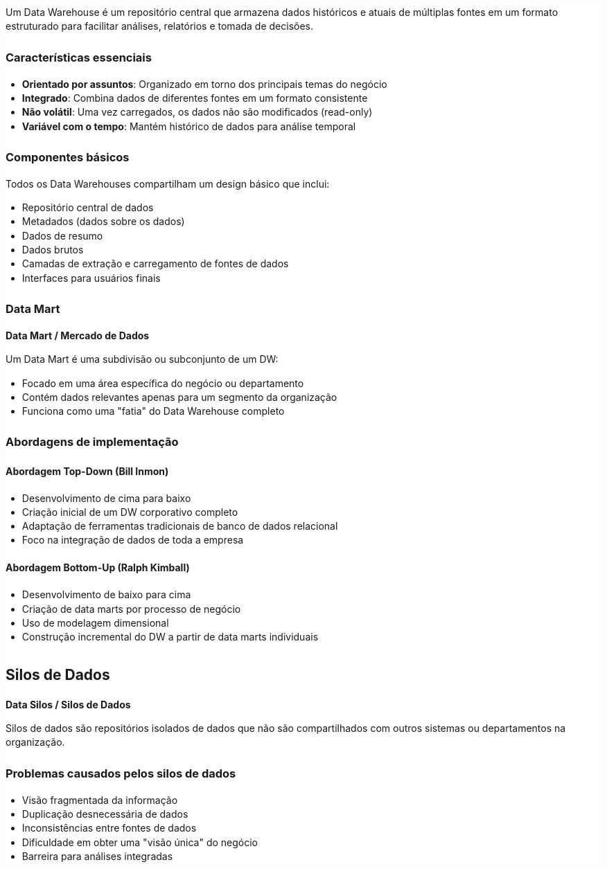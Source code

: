Um Data Warehouse é um repositório central que armazena dados históricos e atuais de múltiplas fontes em um formato estruturado para facilitar análises, relatórios e tomada de decisões.

### Características essenciais
- **Orientado por assuntos**: Organizado em torno dos principais temas do negócio
- **Integrado**: Combina dados de diferentes fontes em um formato consistente
- **Não volátil**: Uma vez carregados, os dados não são modificados (read-only)
- **Variável com o tempo**: Mantém histórico de dados para análise temporal

### Componentes básicos
Todos os Data Warehouses compartilham um design básico que inclui:
- Repositório central de dados
- Metadados (dados sobre os dados)
- Dados de resumo
- Dados brutos
- Camadas de extração e carregamento de fontes de dados
- Interfaces para usuários finais

### Data Mart
**Data Mart / Mercado de Dados**

Um Data Mart é uma subdivisão ou subconjunto de um DW:
- Focado em uma área específica do negócio ou departamento
- Contém dados relevantes apenas para um segmento da organização
- Funciona como uma "fatia" do Data Warehouse completo

### Abordagens de implementação

#### Abordagem Top-Down (Bill Inmon)
- Desenvolvimento de cima para baixo
- Criação inicial de um DW corporativo completo
- Adaptação de ferramentas tradicionais de banco de dados relacional
- Foco na integração de dados de toda a empresa

#### Abordagem Bottom-Up (Ralph Kimball)
- Desenvolvimento de baixo para cima
- Criação de data marts por processo de negócio
- Uso de modelagem dimensional
- Construção incremental do DW a partir de data marts individuais

## Silos de Dados
**Data Silos / Silos de Dados**

Silos de dados são repositórios isolados de dados que não são compartilhados com outros sistemas ou departamentos na organização.

### Problemas causados pelos silos de dados
- Visão fragmentada da informação
- Duplicação desnecessária de dados
- Inconsistências entre fontes de dados
- Dificuldade em obter uma "visão única" do negócio
- Barreira para análises integradas
